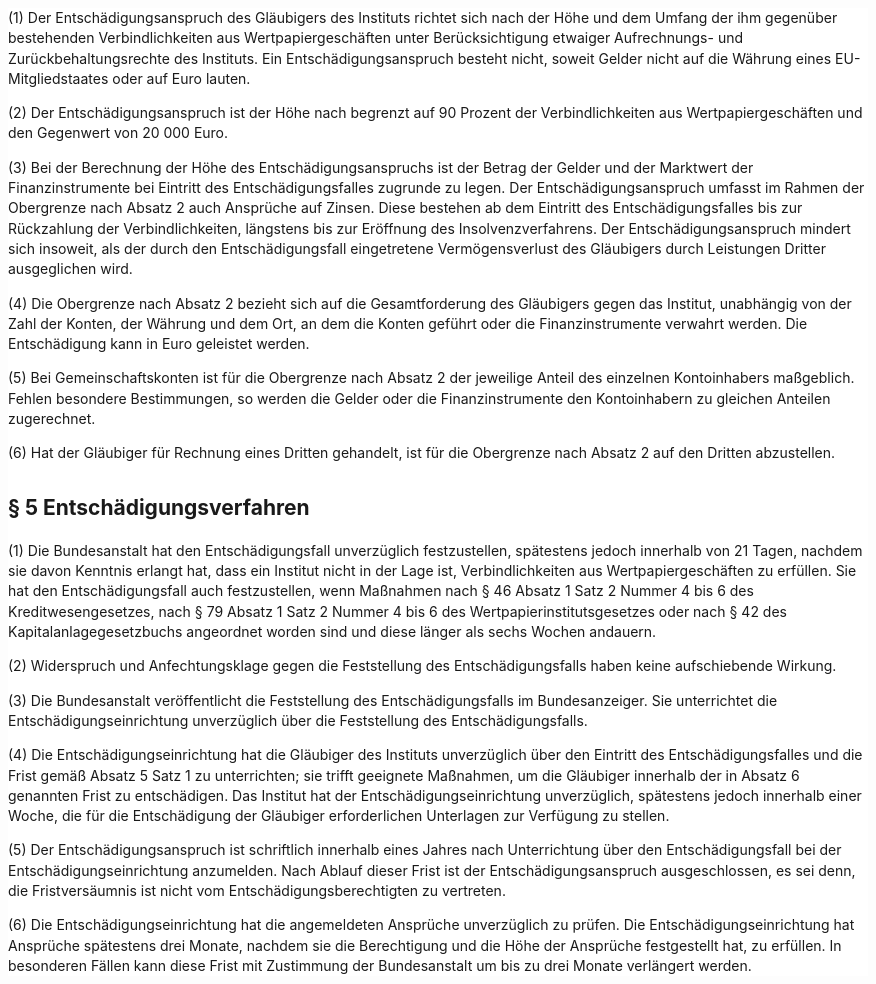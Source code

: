 (1) Der Entschädigungsanspruch des Gläubigers des Instituts richtet sich nach der Höhe und dem Umfang der ihm gegenüber bestehenden Verbindlichkeiten aus Wertpapiergeschäften unter Berücksichtigung etwaiger Aufrechnungs- und Zurückbehaltungsrechte des Instituts. Ein Entschädigungsanspruch besteht nicht, soweit Gelder nicht auf die Währung eines EU-Mitgliedstaates oder auf Euro lauten.

(2) Der Entschädigungsanspruch ist der Höhe nach begrenzt auf 90 Prozent der Verbindlichkeiten aus Wertpapiergeschäften und den Gegenwert von 20 000 Euro.

(3) Bei der Berechnung der Höhe des Entschädigungsanspruchs ist der Betrag der Gelder und der Marktwert der Finanzinstrumente bei Eintritt des Entschädigungsfalles zugrunde zu legen. Der Entschädigungsanspruch umfasst im Rahmen der Obergrenze nach Absatz 2 auch Ansprüche auf Zinsen. Diese bestehen ab dem Eintritt des Entschädigungsfalles bis zur Rückzahlung der Verbindlichkeiten, längstens bis zur Eröffnung des Insolvenzverfahrens. Der Entschädigungsanspruch mindert sich insoweit, als der durch den Entschädigungsfall eingetretene Vermögensverlust des Gläubigers durch Leistungen Dritter ausgeglichen wird.

(4) Die Obergrenze nach Absatz 2 bezieht sich auf die Gesamtforderung des Gläubigers gegen das Institut, unabhängig von der Zahl der Konten, der Währung und dem Ort, an dem die Konten geführt oder die Finanzinstrumente verwahrt werden. Die Entschädigung kann in Euro geleistet werden.

(5) Bei Gemeinschaftskonten ist für die Obergrenze nach Absatz 2 der jeweilige Anteil des einzelnen Kontoinhabers maßgeblich. Fehlen besondere Bestimmungen, so werden die Gelder oder die Finanzinstrumente den Kontoinhabern zu gleichen Anteilen zugerechnet.

(6) Hat der Gläubiger für Rechnung eines Dritten gehandelt, ist für die Obergrenze nach Absatz 2 auf den Dritten abzustellen.


## § 5 Entschädigungsverfahren

(1) Die Bundesanstalt hat den Entschädigungsfall unverzüglich festzustellen, spätestens jedoch innerhalb von 21 Tagen, nachdem sie davon Kenntnis erlangt hat, dass ein Institut nicht in der Lage ist, Verbindlichkeiten aus Wertpapiergeschäften zu erfüllen. Sie hat den Entschädigungsfall auch festzustellen, wenn Maßnahmen nach § 46 Absatz 1 Satz 2 Nummer 4 bis 6 des Kreditwesengesetzes, nach § 79 Absatz 1 Satz 2 Nummer 4 bis 6 des Wertpapierinstitutsgesetzes oder nach § 42 des Kapitalanlagegesetzbuchs angeordnet worden sind und diese länger als sechs Wochen andauern.

(2) Widerspruch und Anfechtungsklage gegen die Feststellung des Entschädigungsfalls haben keine aufschiebende Wirkung.

(3) Die Bundesanstalt veröffentlicht die Feststellung des Entschädigungsfalls im Bundesanzeiger. Sie unterrichtet die Entschädigungseinrichtung unverzüglich über die Feststellung des Entschädigungsfalls.

(4) Die Entschädigungseinrichtung hat die Gläubiger des Instituts unverzüglich über den Eintritt des Entschädigungsfalles und die Frist gemäß Absatz 5 Satz 1 zu unterrichten; sie trifft geeignete Maßnahmen, um die Gläubiger innerhalb der in Absatz 6 genannten Frist zu entschädigen. Das Institut hat der Entschädigungseinrichtung unverzüglich, spätestens jedoch innerhalb einer Woche, die für die Entschädigung der Gläubiger erforderlichen Unterlagen zur Verfügung zu stellen.

(5) Der Entschädigungsanspruch ist schriftlich innerhalb eines Jahres nach Unterrichtung über den Entschädigungsfall bei der Entschädigungseinrichtung anzumelden. Nach Ablauf dieser Frist ist der Entschädigungsanspruch ausgeschlossen, es sei denn, die Fristversäumnis ist nicht vom Entschädigungsberechtigten zu vertreten.

(6) Die Entschädigungseinrichtung hat die angemeldeten Ansprüche unverzüglich zu prüfen. Die Entschädigungseinrichtung hat Ansprüche spätestens drei Monate, nachdem sie die Berechtigung und die Höhe der Ansprüche festgestellt hat, zu erfüllen. In besonderen Fällen kann diese Frist mit Zustimmung der Bundesanstalt um bis zu drei Monate verlängert werden.
